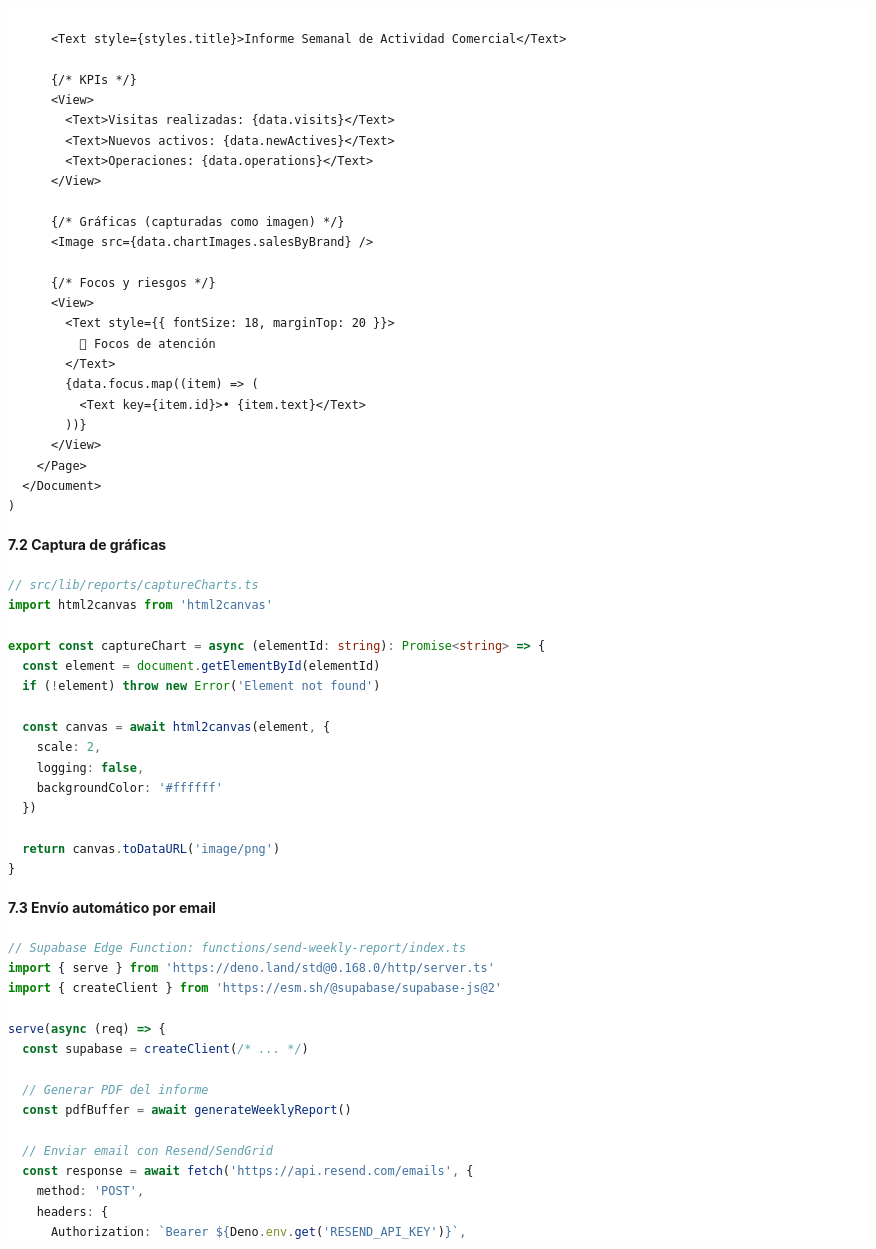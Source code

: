 ```tsx

      <Text style={styles.title}>Informe Semanal de Actividad Comercial</Text>

      {/* KPIs */}
      <View>
        <Text>Visitas realizadas: {data.visits}</Text>
        <Text>Nuevos activos: {data.newActives}</Text>
        <Text>Operaciones: {data.operations}</Text>
      </View>

      {/* Gráficas (capturadas como imagen) */}
      <Image src={data.chartImages.salesByBrand} />

      {/* Focos y riesgos */}
      <View>
        <Text style={{ fontSize: 18, marginTop: 20 }}>
          🎯 Focos de atención
        </Text>
        {data.focus.map((item) => (
          <Text key={item.id}>• {item.text}</Text>
        ))}
      </View>
    </Page>
  </Document>
)
```

#### 7.2 Captura de gráficas

```typescript
// src/lib/reports/captureCharts.ts
import html2canvas from 'html2canvas'

export const captureChart = async (elementId: string): Promise<string> => {
  const element = document.getElementById(elementId)
  if (!element) throw new Error('Element not found')

  const canvas = await html2canvas(element, {
    scale: 2,
    logging: false,
    backgroundColor: '#ffffff'
  })

  return canvas.toDataURL('image/png')
}
```

#### 7.3 Envío automático por email

```typescript
// Supabase Edge Function: functions/send-weekly-report/index.ts
import { serve } from 'https://deno.land/std@0.168.0/http/server.ts'
import { createClient } from 'https://esm.sh/@supabase/supabase-js@2'

serve(async (req) => {
  const supabase = createClient(/* ... */)

  // Generar PDF del informe
  const pdfBuffer = await generateWeeklyReport()

  // Enviar email con Resend/SendGrid
  const response = await fetch('https://api.resend.com/emails', {
    method: 'POST',
    headers: {
      Authorization: `Bearer ${Deno.env.get('RESEND_API_KEY')}`,
```